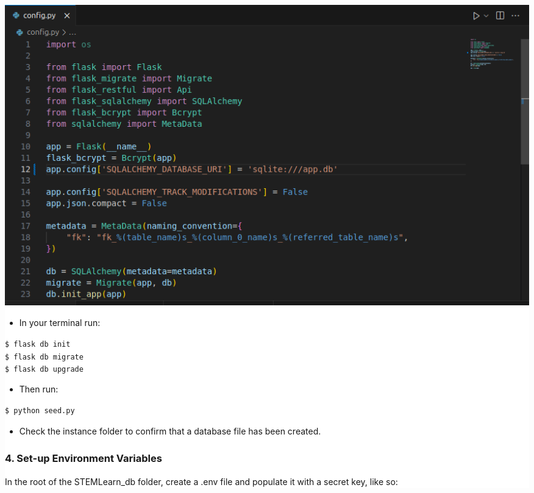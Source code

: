 ![Modified config.py](assets/modded_config.png)

- In your terminal run:

```bash
$ flask db init
$ flask db migrate
$ flask db upgrade
```

- Then run:

```bash
$ python seed.py
```

- Check the instance folder to confirm that a database file has been created.

### 4. Set-up Environment Variables

In the root of the STEMLearn_db folder, create a .env file and populate it with a secret key, like so:
